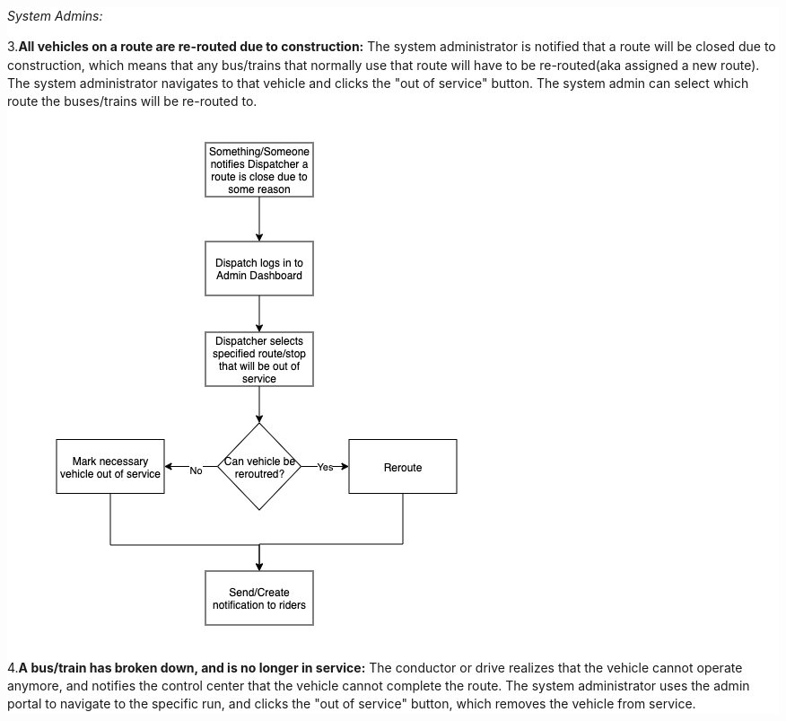 *System Admins:*

3.**All vehicles on a route are re-routed due to construction:** The system administrator is notified that a route will be closed due to construction, which means that any bus/trains that normally use that route will have to be re-routed(aka assigned a new route). The system administrator navigates to that vehicle and clicks the "out of service" button. The system admin can select which route the buses/trains will be re-routed to.

![Dispatcher Story](./assets/DispatcherStory.png)

4.**A bus/train has broken down, and is no longer in service:** The conductor or drive realizes that the vehicle cannot operate anymore, and notifies the control center that the vehicle cannot complete the route. The system administrator uses the admin portal to navigate to the specific run, and clicks the "out of service" button, which removes the vehicle from service.
